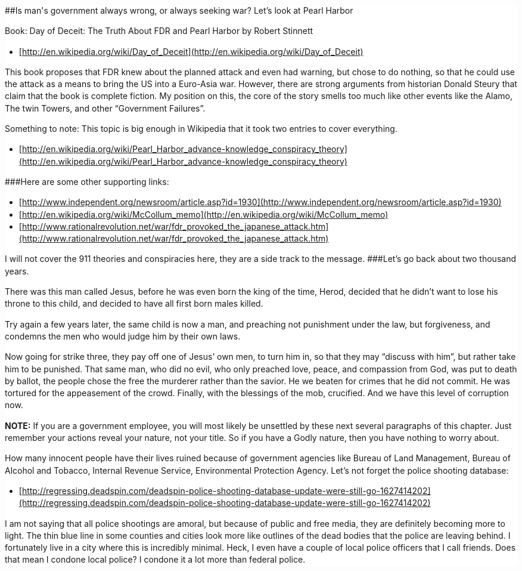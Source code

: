 ##Is man's government always wrong, or always seeking war?
Let’s look at Pearl Harbor

Book: Day of Deceit: The Truth About FDR and Pearl Harbor by Robert Stinnett

* [http://en.wikipedia.org/wiki/Day_of_Deceit](http://en.wikipedia.org/wiki/Day_of_Deceit)

This book proposes that FDR knew about the planned attack and even had warning, but chose to do nothing, so that he could use the attack as a means to bring the US into a Euro-Asia war. However, there are strong arguments from historian Donald Steury that claim that the book is complete fiction. My position on this, the core of the story smells too much like other events like the Alamo, The twin Towers, and other “Government Failures”.

Something to note: This topic is big enough in Wikipedia that it took two entries to cover everything.

* [http://en.wikipedia.org/wiki/Pearl_Harbor_advance-knowledge_conspiracy_theory](http://en.wikipedia.org/wiki/Pearl_Harbor_advance-knowledge_conspiracy_theory)

###Here are some other supporting links:

* [http://www.independent.org/newsroom/article.asp?id=1930](http://www.independent.org/newsroom/article.asp?id=1930)
* [http://en.wikipedia.org/wiki/McCollum_memo](http://en.wikipedia.org/wiki/McCollum_memo)
* [http://www.rationalrevolution.net/war/fdr_provoked_the_japanese_attack.htm](http://www.rationalrevolution.net/war/fdr_provoked_the_japanese_attack.htm)

I will not cover the 911 theories and conspiracies here, they are a side track to the message.
###Let’s go back about two thousand years.

There was this man called Jesus, before he was even born the king of the time, Herod, decided that he didn’t want to lose his throne to this child, and decided to have all first born males killed.

Try again a few years later, the same child is now a man, and preaching not punishment under the law, but forgiveness, and condemns the men who would judge him by their own laws.

Now going for strike three, they pay off one of Jesus’ own men, to turn him in, so that they may “discuss with him”, but rather take him to be punished. That same man, who did no evil, who only preached love, peace, and compassion from God, was put to death by ballot, the people chose the free the murderer rather than the savior. He we beaten for crimes that he did not commit. He was tortured for the appeasement of the crowd. Finally, with the blessings of the mob, crucified. And we have this level of corruption now.

**NOTE:** If you are a government employee, you will most likely be unsettled by these next several paragraphs of this chapter. Just remember your actions reveal your nature, not your title. So if you have a Godly nature, then you have nothing to worry about.

How many innocent people have their lives ruined because of government agencies like Bureau of Land Management, Bureau of Alcohol and Tobacco, Internal Revenue Service, Environmental Protection Agency. Let’s not forget the police shooting database:

* [http://regressing.deadspin.com/deadspin-police-shooting-database-update-were-still-go-1627414202](http://regressing.deadspin.com/deadspin-police-shooting-database-update-were-still-go-1627414202)

I am not saying that all police shootings are amoral, but because of public and free media, they are definitely becoming more to light. The thin blue line in some counties and cities look more like outlines of the dead bodies that the police are leaving behind. I fortunately live in a city where this is incredibly minimal. Heck, I even have a couple of local police officers that I call friends. Does that mean I condone local police? I condone it a lot more than federal police.
